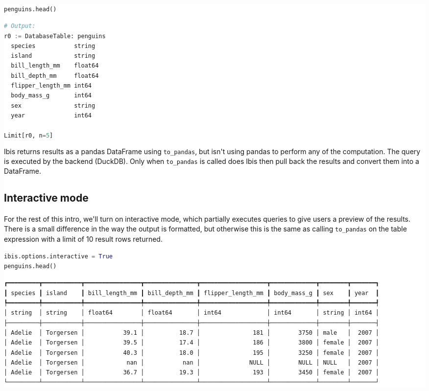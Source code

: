```python
penguins.head()
```

```python
# Output:
r0 := DatabaseTable: penguins
  species           string
  island            string
  bill_length_mm    float64
  bill_depth_mm     float64
  flipper_length_mm int64
  body_mass_g       int64
  sex               string
  year              int64

Limit[r0, n=5]
```

Ibis returns results as a pandas DataFrame using `to_pandas`, but isn't using pandas to perform any of the computation. The query is executed by the backend (DuckDB). Only when `to_pandas` is called does Ibis then pull back the results and convert them into a DataFrame.

## Interactive mode

For the rest of this intro, we'll turn on interactive mode, which partially executes queries to give users a preview of the results. There is a small difference in the way the output is formatted, but otherwise this is the same as calling `to_pandas` on the table expression with a limit of 10 result rows returned.

```python
ibis.options.interactive = True
penguins.head()
```

```html
┏━━━━━━━━━┳━━━━━━━━━━━┳━━━━━━━━━━━━━━━━┳━━━━━━━━━━━━━━━┳━━━━━━━━━━━━━━━━━━━┳━━━━━━━━━━━━━┳━━━━━━━━┳━━━━━━━┓
┃ species ┃ island    ┃ bill_length_mm ┃ bill_depth_mm ┃ flipper_length_mm ┃ body_mass_g ┃ sex    ┃ year  ┃
┡━━━━━━━━━╇━━━━━━━━━━━╇━━━━━━━━━━━━━━━━╇━━━━━━━━━━━━━━━╇━━━━━━━━━━━━━━━━━━━╇━━━━━━━━━━━━━╇━━━━━━━━╇━━━━━━━┩
│ string  │ string    │ float64        │ float64       │ int64             │ int64       │ string │ int64 │
├─────────┼───────────┼────────────────┼───────────────┼───────────────────┼─────────────┼────────┼───────┤
│ Adelie  │ Torgersen │           39.1 │          18.7 │               181 │        3750 │ male   │  2007 │
│ Adelie  │ Torgersen │           39.5 │          17.4 │               186 │        3800 │ female │  2007 │
│ Adelie  │ Torgersen │           40.3 │          18.0 │               195 │        3250 │ female │  2007 │
│ Adelie  │ Torgersen │            nan │           nan │              NULL │        NULL │ NULL   │  2007 │
│ Adelie  │ Torgersen │           36.7 │          19.3 │               193 │        3450 │ female │  2007 │
└─────────┴───────────┴────────────────┴───────────────┴───────────────────┴─────────────┴────────┴───────┘
```

